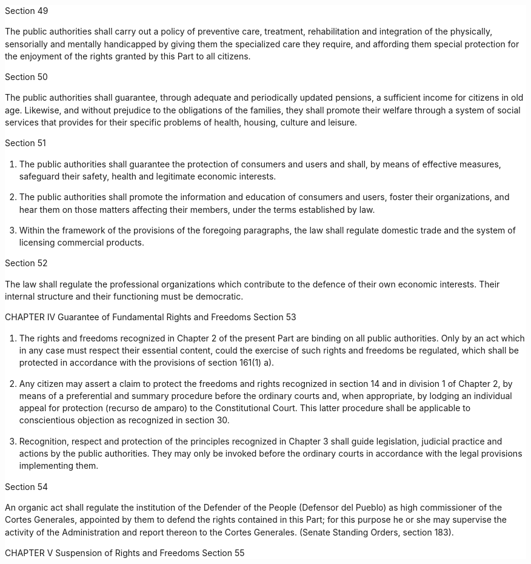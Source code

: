 Section 49

The public authorities shall carry out a policy of preventive care, treatment, rehabilitation and integration of the physically, sensorially and mentally handicapped by giving them the specialized care they require, and affording them special protection for the enjoyment of the rights granted by this Part to all citizens.

Section 50

The public authorities shall guarantee, through adequate and periodically updated pensions, a sufficient income for citizens in old age. Likewise, and without prejudice to the obligations of the families, they shall promote their welfare through a system of social services that provides for their specific problems of health, housing, culture and leisure.

Section 51

1. The public authorities shall guarantee the protection of consumers and users and shall, by means of effective measures, safeguard their safety, health and legitimate economic interests.

2. The public authorities shall promote the information and education of consumers and users, foster their organizations, and hear them on those matters affecting their members, under the terms established by law.

3. Within the framework of the provisions of the foregoing paragraphs, the law shall regulate domestic trade and the system of licensing commercial products.

Section 52

The law shall regulate the professional organizations which contribute to the defence of their own economic interests. Their internal structure and their functioning must be democratic.

CHAPTER IV Guarantee of Fundamental Rights and Freedoms
Section 53

1. The rights and freedoms recognized in Chapter 2 of the present Part are binding on all public authorities. Only by an act which in any case must respect their essential content, could the exercise of such rights and freedoms be regulated, which shall be protected in accordance with the provisions of section 161(1) a).

2. Any citizen may assert a claim to protect the freedoms and rights recognized in section 14 and in division 1 of Chapter 2, by means of a preferential and summary procedure before the ordinary courts and, when appropriate, by lodging an individual appeal for protection (recurso de amparo) to the Constitutional Court. This latter procedure shall be applicable to conscientious objection as recognized in section 30.

3. Recognition, respect and protection of the principles recognized in Chapter 3 shall guide legislation, judicial practice and actions by the public authorities. They may only be invoked before the ordinary courts in accordance with the legal provisions implementing them.

Section 54

An organic act shall regulate the institution of the Defender of the People (Defensor del Pueblo) as high commissioner of the Cortes Generales, appointed by them to defend the rights contained in this Part; for this purpose he or she may supervise the activity of the Administration and report thereon to the Cortes Generales. (Senate Standing Orders, section 183).

CHAPTER V Suspension of Rights and Freedoms
Section 55
